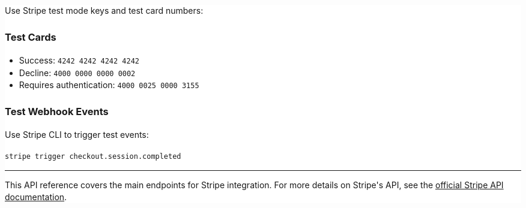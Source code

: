 Use Stripe test mode keys and test card numbers:

### Test Cards
- Success: `4242 4242 4242 4242`
- Decline: `4000 0000 0000 0002`
- Requires authentication: `4000 0025 0000 3155`

### Test Webhook Events

Use Stripe CLI to trigger test events:
```bash
stripe trigger checkout.session.completed
```

---

This API reference covers the main endpoints for Stripe integration. For more details on Stripe's API, see the [official Stripe API documentation](https://stripe.com/docs/api).
